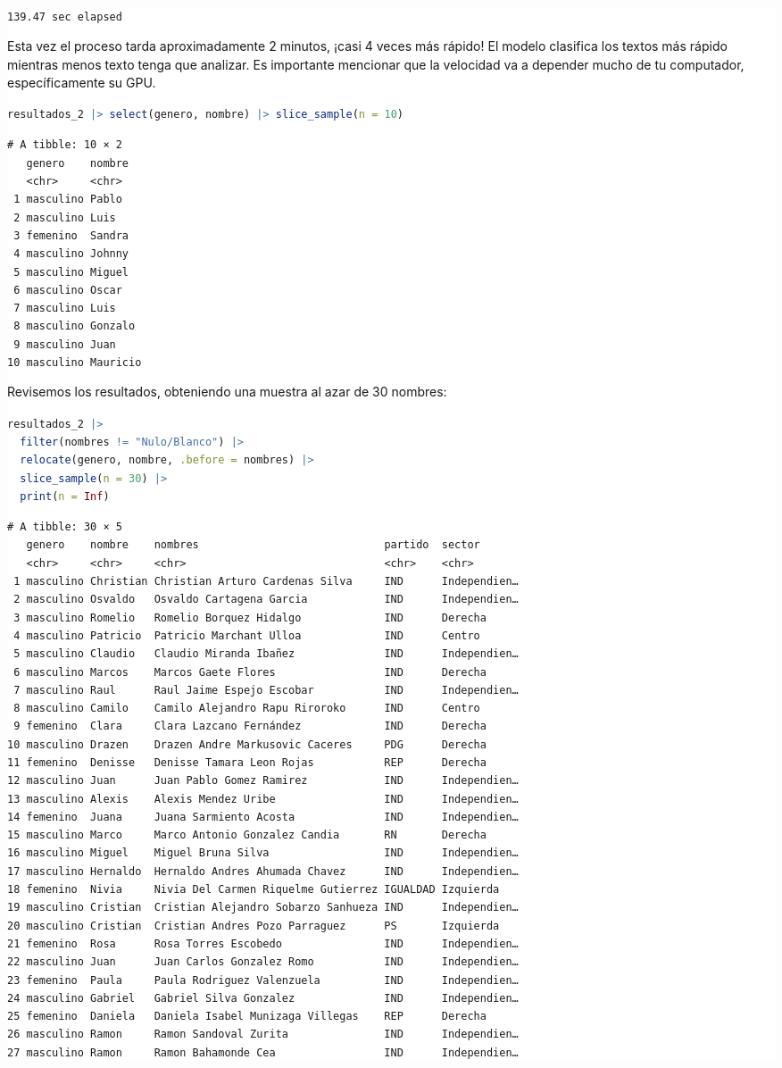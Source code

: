     139.47 sec elapsed

Esta vez el proceso tarda aproximadamente 2 minutos, ¡casi 4 veces más rápido! El modelo clasifica los textos más rápido mientras menos texto tenga que analizar. Es importante mencionar que la velocidad va a depender mucho de tu computador, específicamente su GPU.

``` r
resultados_2 |> select(genero, nombre) |> slice_sample(n = 10)
```

    # A tibble: 10 × 2
       genero    nombre  
       <chr>     <chr>   
     1 masculino Pablo   
     2 masculino Luis    
     3 femenino  Sandra  
     4 masculino Johnny  
     5 masculino Miguel  
     6 masculino Oscar   
     7 masculino Luis    
     8 masculino Gonzalo 
     9 masculino Juan    
    10 masculino Mauricio

Revisemos los resultados, obteniendo una muestra al azar de 30 nombres:

``` r
resultados_2 |> 
  filter(nombres != "Nulo/Blanco") |> 
  relocate(genero, nombre, .before = nombres) |> 
  slice_sample(n = 30) |> 
  print(n = Inf)
```

    # A tibble: 30 × 5
       genero    nombre    nombres                             partido  sector      
       <chr>     <chr>     <chr>                               <chr>    <chr>       
     1 masculino Christian Christian Arturo Cardenas Silva     IND      Independien…
     2 masculino Osvaldo   Osvaldo Cartagena Garcia            IND      Independien…
     3 masculino Romelio   Romelio Borquez Hidalgo             IND      Derecha     
     4 masculino Patricio  Patricio Marchant Ulloa             IND      Centro      
     5 masculino Claudio   Claudio Miranda Ibañez              IND      Independien…
     6 masculino Marcos    Marcos Gaete Flores                 IND      Derecha     
     7 masculino Raul      Raul Jaime Espejo Escobar           IND      Independien…
     8 masculino Camilo    Camilo Alejandro Rapu Riroroko      IND      Centro      
     9 femenino  Clara     Clara Lazcano Fernández             IND      Derecha     
    10 masculino Drazen    Drazen Andre Markusovic Caceres     PDG      Derecha     
    11 femenino  Denisse   Denisse Tamara Leon Rojas           REP      Derecha     
    12 masculino Juan      Juan Pablo Gomez Ramirez            IND      Independien…
    13 masculino Alexis    Alexis Mendez Uribe                 IND      Independien…
    14 femenino  Juana     Juana Sarmiento Acosta              IND      Independien…
    15 masculino Marco     Marco Antonio Gonzalez Candia       RN       Derecha     
    16 masculino Miguel    Miguel Bruna Silva                  IND      Independien…
    17 masculino Hernaldo  Hernaldo Andres Ahumada Chavez      IND      Independien…
    18 femenino  Nivia     Nivia Del Carmen Riquelme Gutierrez IGUALDAD Izquierda   
    19 masculino Cristian  Cristian Alejandro Sobarzo Sanhueza IND      Independien…
    20 masculino Cristian  Cristian Andres Pozo Parraguez      PS       Izquierda   
    21 femenino  Rosa      Rosa Torres Escobedo                IND      Independien…
    22 masculino Juan      Juan Carlos Gonzalez Romo           IND      Independien…
    23 femenino  Paula     Paula Rodriguez Valenzuela          IND      Independien…
    24 masculino Gabriel   Gabriel Silva Gonzalez              IND      Independien…
    25 femenino  Daniela   Daniela Isabel Munizaga Villegas    REP      Derecha     
    26 masculino Ramon     Ramon Sandoval Zurita               IND      Independien…
    27 masculino Ramon     Ramon Bahamonde Cea                 IND      Independien…